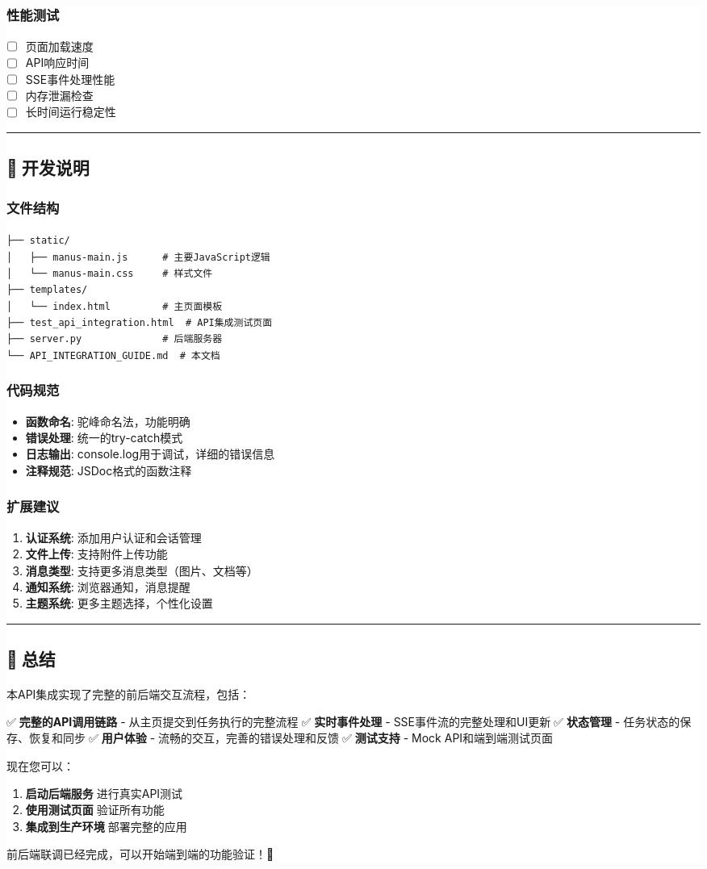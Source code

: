 ### **性能测试**
- [ ] 页面加载速度
- [ ] API响应时间
- [ ] SSE事件处理性能
- [ ] 内存泄漏检查
- [ ] 长时间运行稳定性

---

## 📝 开发说明

### **文件结构**
```
├── static/
│   ├── manus-main.js      # 主要JavaScript逻辑
│   └── manus-main.css     # 样式文件
├── templates/
│   └── index.html         # 主页面模板
├── test_api_integration.html  # API集成测试页面
├── server.py              # 后端服务器
└── API_INTEGRATION_GUIDE.md  # 本文档
```

### **代码规范**
- **函数命名**: 驼峰命名法，功能明确
- **错误处理**: 统一的try-catch模式
- **日志输出**: console.log用于调试，详细的错误信息
- **注释规范**: JSDoc格式的函数注释

### **扩展建议**
1. **认证系统**: 添加用户认证和会话管理
2. **文件上传**: 支持附件上传功能
3. **消息类型**: 支持更多消息类型（图片、文档等）
4. **通知系统**: 浏览器通知，消息提醒
5. **主题系统**: 更多主题选择，个性化设置

---

## 🎉 总结

本API集成实现了完整的前后端交互流程，包括：

✅ **完整的API调用链路** - 从主页提交到任务执行的完整流程
✅ **实时事件处理** - SSE事件流的完整处理和UI更新
✅ **状态管理** - 任务状态的保存、恢复和同步
✅ **用户体验** - 流畅的交互，完善的错误处理和反馈
✅ **测试支持** - Mock API和端到端测试页面

现在您可以：
1. **启动后端服务** 进行真实API测试
2. **使用测试页面** 验证所有功能
3. **集成到生产环境** 部署完整的应用

前后端联调已经完成，可以开始端到端的功能验证！🚀
